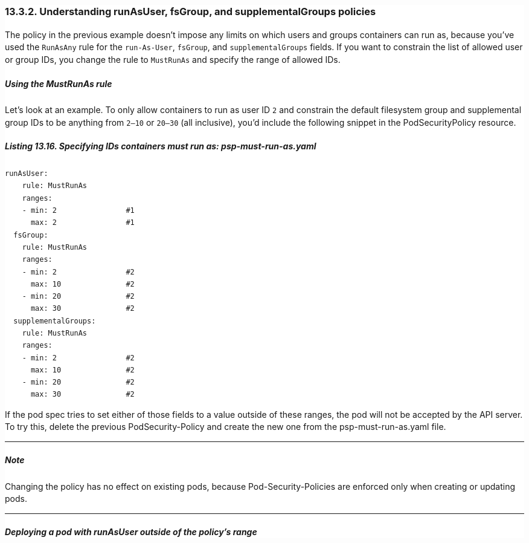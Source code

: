### 13.3.2. Understanding runAsUser, fsGroup, and supplementalGroups policies

The policy in the previous example doesn’t impose any limits on which users and groups containers can run as, because you’ve used the `RunAsAny` rule for the `run-As-User`, `fsGroup`, and `supplementalGroups` fields. If you want to constrain the list of allowed user or group IDs, you change the rule to `MustRunAs` and specify the range of allowed IDs.

##### Using the MustRunAs rule

Let’s look at an example. To only allow containers to run as user ID `2` and constrain the default filesystem group and supplemental group IDs to be anything from `2–10` or `20–30` (all inclusive), you’d include the following snippet in the PodSecurityPolicy resource.

##### Listing 13.16. Specifying IDs containers must run as: psp-must-run-as.yaml

```
runAsUser:
    rule: MustRunAs
    ranges:
    - min: 2                #1
      max: 2                #1
  fsGroup:
    rule: MustRunAs
    ranges:
    - min: 2                #2
      max: 10               #2
    - min: 20               #2
      max: 30               #2
  supplementalGroups:
    rule: MustRunAs
    ranges:
    - min: 2                #2
      max: 10               #2
    - min: 20               #2
      max: 30               #2
```

If the pod spec tries to set either of those fields to a value outside of these ranges, the pod will not be accepted by the API server. To try this, delete the previous PodSecurity-Policy and create the new one from the psp-must-run-as.yaml file.

---

##### Note

Changing the policy has no effect on existing pods, because Pod-Security-Policies are enforced only when creating or updating pods.

---

##### Deploying a pod with runAsUser outside of the policy’s range
